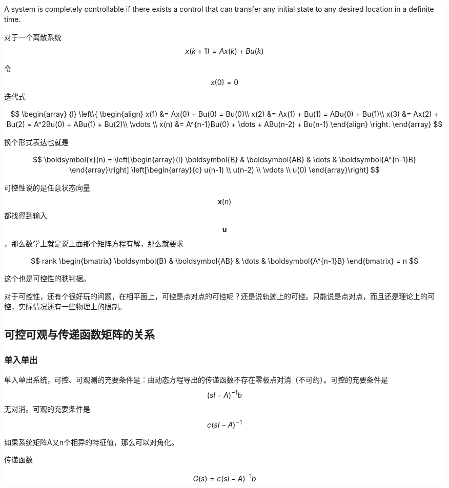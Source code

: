 A system is completely controllable if there exists a control that can transfer any initial state to any desired location in a definite time.



对于一个离散系统
$$ x(k+1) = Ax(k) + Bu(k) $$

令$$ x(0) = 0 $$迭代式

$$
\begin{array} {l}
\left\{
    \begin{align}
    x(1) &= Ax(0) + Bu(0) = Bu(0)\\
    x(2) &= Ax(1) + Bu(1) = ABu(0) + Bu(1)\\
    x(3) &= Ax(2) + Bu(2) = A^2Bu(0) + ABu(1) + Bu(2)\\
    \vdots \\
    x(n) &= A^{n-1}Bu(0) + \dots + ABu(n-2) + Bu(n-1)
    \end{align}
\right.
\end{array}
$$


换个形式表达也就是

$$ \boldsymbol{x}(n) =  \left[\begin{array}{l} \boldsymbol{B} & \boldsymbol{AB} & \dots & \boldsymbol{A^{n-1}B} \end{array}\right] \left[\begin{array}{c} u(n-1) \\ u(n-2) \\ \vdots \\ u(0) \end{array}\right]  $$

可控性说的是任意状态向量$$\boldsymbol{x}(n)$$都找得到输入$$\boldsymbol{u}$$，那么数学上就是说上面那个矩阵方程有解，那么就要求

$$
rank
\begin{bmatrix} \boldsymbol{B} & \boldsymbol{AB} & \dots & \boldsymbol{A^{n-1}B} 
\end{bmatrix}
= n
$$

这个也是可控性的秩判据。

对于可控性，还有个很好玩的问题，在相平面上，可控是点对点的可控呢？还是说轨迹上的可控。只能说是点对点，而且还是理论上的可控，实际情况还有一些物理上的限制。


## 可控可观与传递函数矩阵的关系

### 单入单出

单入单出系统，可控、可观测的充要条件是：由动态方程导出的传递函数不存在零极点对消（不可约）。可控的充要条件是$$ (sI-A)^{-1}b $$无对消。可观的充要条件是$$ c(sI-A)^{-1} $$



如果系统矩阵A又n个相异的特征值，那么可以对角化。

传递函数

$$ G(s) = c(sI-A)^{-1}b $$
